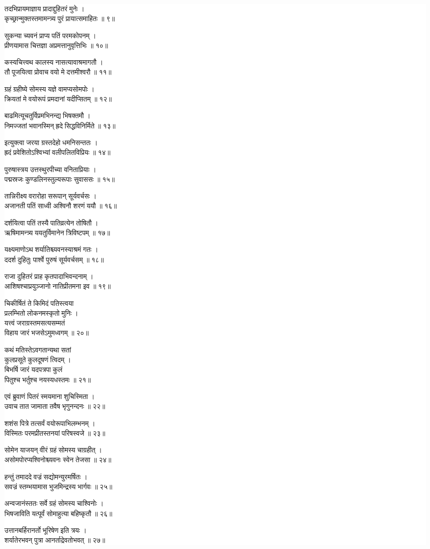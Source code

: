 तदभिप्रायमाज्ञाय प्रादाद्दुहितरं मुनेः ।  
कृच्छ्रान्मुक्तस्तमामन्त्र्य पुरं प्रायात्समाहितः ॥ ९॥  
  
सुकन्या च्यवनं प्राप्य पतिं परमकोपनम् ।  
प्रीणयामास चित्तज्ञा अप्रमत्तानुवृत्तिभिः ॥ १०॥  
  
कस्यचित्त्वथ कालस्य नासत्यावाश्रमागतौ ।  
तौ पूजयित्वा प्रोवाच वयो मे दत्तमीश्वरौ ॥ ११॥  
  
ग्रहं ग्रहीष्ये सोमस्य यज्ञे वामप्यसोमपोः ।  
क्रियतां मे वयोरूपं प्रमदानां यदीप्सितम् ॥ १२॥  
  
बाढमित्यूचतुर्विप्रमभिनन्द्य भिषक्तमौ ।  
निमज्जतां भवानस्मिन् ह्रदे सिद्धविनिर्मिते ॥ १३॥  
  
इत्युक्त्वा जरया ग्रस्तदेहो धमनिसन्ततः ।  
ह्रदं प्रवेशितोऽश्विभ्यां वलीपलितविप्रियः ॥ १४॥  
  
पुरुषास्त्रय उत्तस्थुरपीच्या वनिताप्रियाः ।  
पद्मस्रजः कुण्डलिनस्तुल्यरूपाः सुवाससः ॥ १५॥  
  
तान्निरीक्ष्य वरारोहा सरूपान् सूर्यवर्चसः ।  
अजानती पतिं साध्वी अश्विनौ शरणं ययौ ॥ १६॥  
  
दर्शयित्वा पतिं तस्यै पातिव्रत्येन तोषितौ ।  
ऋषिमामन्त्र्य ययतुर्विमानेन त्रिविष्टपम् ॥ १७॥  
  
यक्ष्यमाणोऽथ शर्यातिश्च्यवनस्याश्रमं गतः ।  
ददर्श दुहितुः पार्श्वे पुरुषं सूर्यवर्चसम् ॥ १८॥  
  
राजा दुहितरं प्राह कृतपादाभिवन्दनाम् ।  
आशिषश्चाप्रयुञ्जानो नातिप्रीतमना इव ॥ १९॥  
  
चिकीर्षितं ते किमिदं पतिस्त्वया   
प्रलम्भितो लोकनमस्कृतो मुनिः ।  
यत्त्वं जराग्रस्तमसत्यसम्मतं   
विहाय जारं भजसेऽमुमध्वगम् ॥ २०॥  
  
कथं मतिस्तेऽवगतान्यथा सतां   
कुलप्रसूते कुलदूषणं त्विदम् ।  
बिभर्षि जारं यदपत्रपा कुलं   
पितुश्च भर्तुश्च नयस्यधस्तमः ॥ २१॥  
  
एवं ब्रुवाणं पितरं स्मयमाना शुचिस्मिता ।  
उवाच तात जामाता तवैष भृगुनन्दनः ॥ २२॥  
  
शशंस पित्रे तत्सर्वं वयोरूपाभिलम्भनम् ।  
विस्मितः परमप्रीतस्तनयां परिषस्वजे ॥ २३॥  
  
सोमेन याजयन् वीरं ग्रहं सोमस्य चाग्रहीत् ।  
असोमपोरप्यश्विनोश्च्यवनः स्वेन तेजसा ॥ २४॥  
  
हन्तुं तमाददे वज्रं सद्योमन्युरमर्षितः ।  
सवज्रं स्तम्भयामास भुजमिन्द्रस्य भार्गवः ॥ २५॥  
  
अन्वजानंस्ततः सर्वे ग्रहं सोमस्य चाश्विनोः ।  
भिषजाविति यत्पूर्वं सोमाहुत्या बहिष्कृतौ ॥ २६॥  
  
उत्तानबर्हिरानर्तो भूरिषेण इति त्रयः ।  
शर्यातेरभवन् पुत्रा आनर्ताद्रेवतोभवत् ॥ २७॥  
  